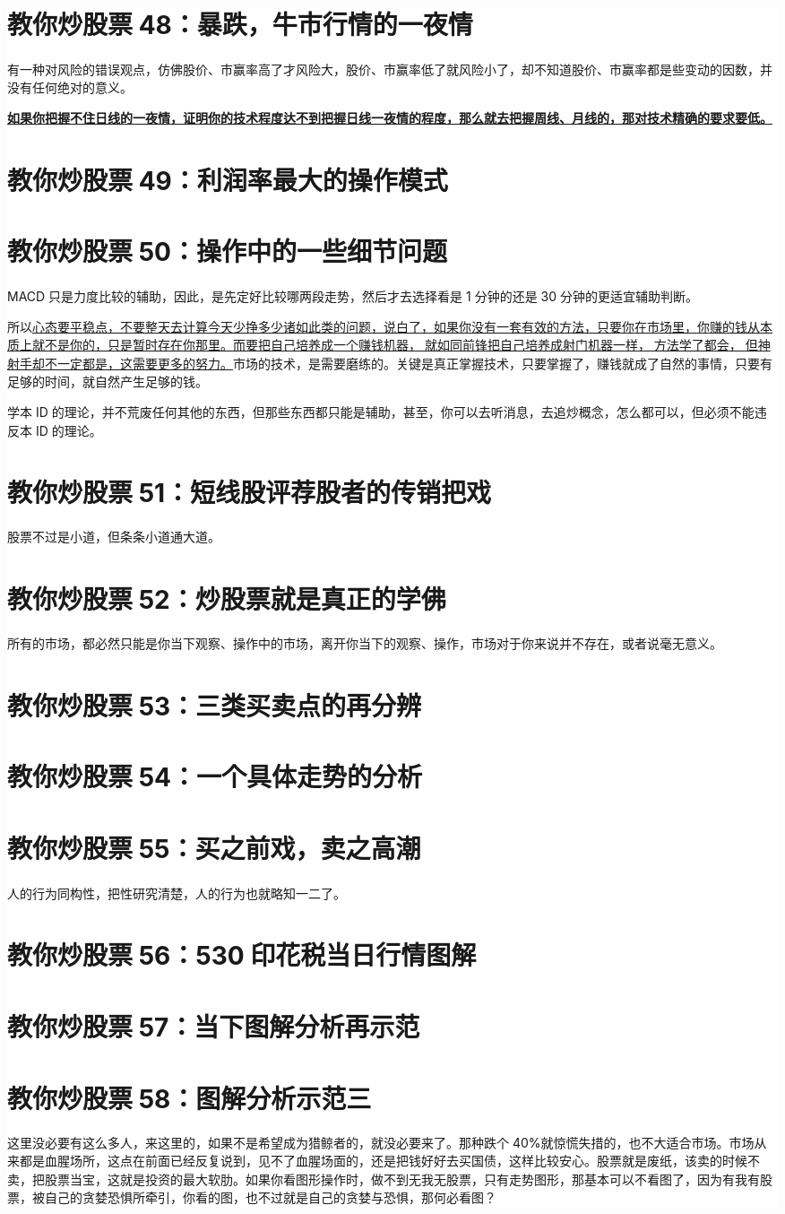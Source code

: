 # 教你炒股票 48：暴跌，牛市行情的一夜情
有一种对风险的错误观点，仿佛股价、市赢率高了才风险大，股价、市赢率低了就风险小了，却不知道股价、市赢率都是些变动的因数，并没有任何绝对的意义。

**<u>如果你把握不住日线的一夜情，证明你的技术程度达不到把握日线一夜情的程度，那么就去把握周线、月线的，那对技术精确的要求要低。</u>**


# 教你炒股票 49：利润率最大的操作模式


# 教你炒股票 50：操作中的一些细节问题
MACD 只是力度比较的辅助，因此，是先定好比较哪两段走势，然后才去选择看是 1 分钟的还是 30 分钟的更适宜辅助判断。

所以<u>心态要平稳点，不要整天去计算今天少挣多少诸如此类的问题，说白了，如果你没有一套有效的方法，只要你在市场里，你赚的钱从本质上就不是你的，只是暂时存在你那里。而要把自己培养成一个赚钱机器， 就如同前锋把自己培养成射门机器一样， 方法学了都会， 但神射手却不一定都是，这需要更多的努力。</u>市场的技术，是需要磨练的。关键是真正掌握技术，只要掌握了，赚钱就成了自然的事情，只要有足够的时间，就自然产生足够的钱。

学本 ID 的理论，并不荒废任何其他的东西，但那些东西都只能是辅助，甚至，你可以去听消息，去追炒概念，怎么都可以，但必须不能违反本 ID 的理论。

# 教你炒股票 51：短线股评荐股者的传销把戏
股票不过是小道，但条条小道通大道。

# 教你炒股票 52：炒股票就是真正的学佛
所有的市场，都必然只能是你当下观察、操作中的市场，离开你当下的观察、操作，市场对于你来说并不存在，或者说毫无意义。

# 教你炒股票 53：三类买卖点的再分辨

# 教你炒股票 54：一个具体走势的分析

# 教你炒股票 55：买之前戏，卖之高潮
人的行为同构性，把性研究清楚，人的行为也就略知一二了。

# 教你炒股票 56：530 印花税当日行情图解

# 教你炒股票 57：当下图解分析再示范

# 教你炒股票 58：图解分析示范三
这里没必要有这么多人，来这里的，如果不是希望成为猎鲸者的，就没必要来了。那种跌个 40%就惊慌失措的，也不大适合市场。市场从来都是血腥场所，这点在前面已经反复说到，见不了血腥场面的，还是把钱好好去买国债，这样比较安心。股票就是废纸，该卖的时候不卖，把股票当宝，这就是投资的最大软肋。如果你看图形操作时，做不到无我无股票，只有走势图形，那基本可以不看图了，因为有我有股票，被自己的贪婪恐惧所牵引，你看的图，也不过就是自己的贪婪与恐惧，那何必看图？

